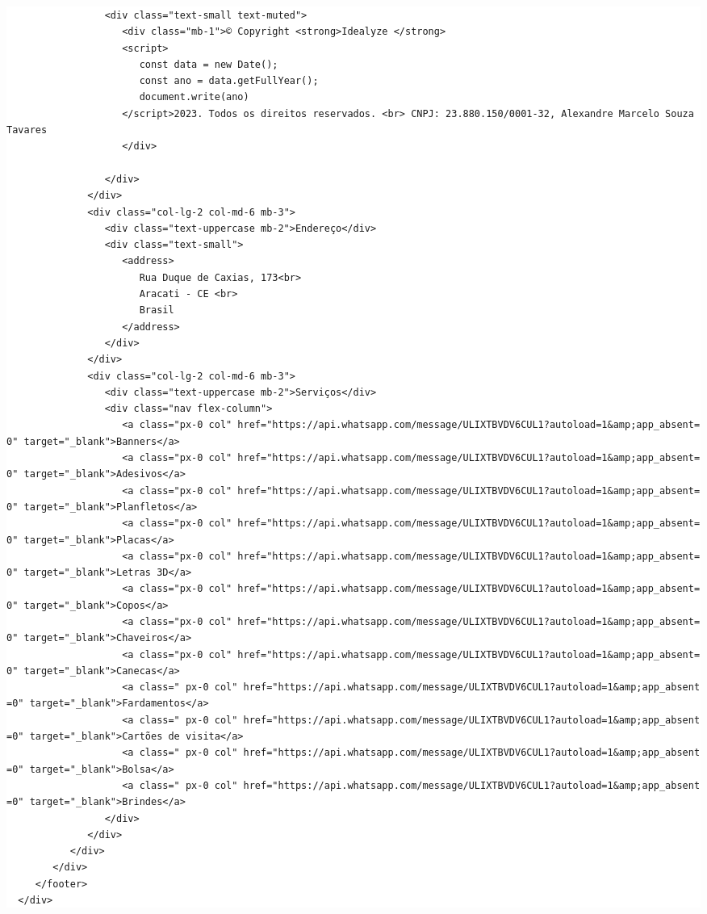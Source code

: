                      <div class="text-small text-muted">
                        <div class="mb-1">© Copyright <strong>Idealyze </strong>
                        <script>
                           const data = new Date();
                           const ano = data.getFullYear();
                           document.write(ano)
                        </script>2023. Todos os direitos reservados. <br> CNPJ: 23.880.150/0001-32, Alexandre Marcelo Souza Tavares
                        </div>
                        
                     </div>
                  </div>
                  <div class="col-lg-2 col-md-6 mb-3">
                     <div class="text-uppercase mb-2">Endereço</div>
                     <div class="text-small">
                        <address>
                           Rua Duque de Caxias, 173<br>
                           Aracati - CE <br>
                           Brasil
                        </address>
                     </div>
                  </div>
                  <div class="col-lg-2 col-md-6 mb-3">
                     <div class="text-uppercase mb-2">Serviços</div>
                     <div class="nav flex-column">
                        <a class="px-0 col" href="https://api.whatsapp.com/message/ULIXTBVDV6CUL1?autoload=1&amp;app_absent=0" target="_blank">Banners</a>
                        <a class="px-0 col" href="https://api.whatsapp.com/message/ULIXTBVDV6CUL1?autoload=1&amp;app_absent=0" target="_blank">Adesivos</a>
                        <a class="px-0 col" href="https://api.whatsapp.com/message/ULIXTBVDV6CUL1?autoload=1&amp;app_absent=0" target="_blank">Planfletos</a>
                        <a class="px-0 col" href="https://api.whatsapp.com/message/ULIXTBVDV6CUL1?autoload=1&amp;app_absent=0" target="_blank">Placas</a>
                        <a class="px-0 col" href="https://api.whatsapp.com/message/ULIXTBVDV6CUL1?autoload=1&amp;app_absent=0" target="_blank">Letras 3D</a>
                        <a class="px-0 col" href="https://api.whatsapp.com/message/ULIXTBVDV6CUL1?autoload=1&amp;app_absent=0" target="_blank">Copos</a>
                        <a class="px-0 col" href="https://api.whatsapp.com/message/ULIXTBVDV6CUL1?autoload=1&amp;app_absent=0" target="_blank">Chaveiros</a>
                        <a class="px-0 col" href="https://api.whatsapp.com/message/ULIXTBVDV6CUL1?autoload=1&amp;app_absent=0" target="_blank">Canecas</a>
                        <a class=" px-0 col" href="https://api.whatsapp.com/message/ULIXTBVDV6CUL1?autoload=1&amp;app_absent=0" target="_blank">Fardamentos</a>
                        <a class=" px-0 col" href="https://api.whatsapp.com/message/ULIXTBVDV6CUL1?autoload=1&amp;app_absent=0" target="_blank">Cartões de visita</a>
                        <a class=" px-0 col" href="https://api.whatsapp.com/message/ULIXTBVDV6CUL1?autoload=1&amp;app_absent=0" target="_blank">Bolsa</a>
                        <a class=" px-0 col" href="https://api.whatsapp.com/message/ULIXTBVDV6CUL1?autoload=1&amp;app_absent=0" target="_blank">Brindes</a>
                     </div>
                  </div>
               </div>
            </div>
         </footer>
      </div>
   </div>
   <div id="scrolltop" style="visibility: hidden; opacity: 0;"><a class="btn btn-primary" href="#top"><span class="icon"><i class="fas fa-angle-up fa-x"></i></span></a></div>
   